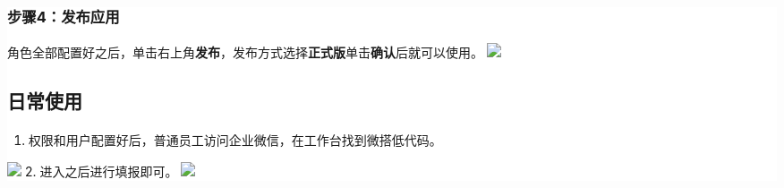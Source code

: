 [](id:step4)
### 步骤4：发布应用

角色全部配置好之后，单击右上角**发布**，发布方式选择**正式版**单击**确认**后就可以使用。
![](https://qcloudimg.tencent-cloud.cn/raw/fae72897335eb93b2d8c23771203b4d0.png)

## 日常使用

1. 权限和用户配置好后，普通员工访问企业微信，在工作台找到微搭低代码。
<img src = "https://qcloudimg.tencent-cloud.cn/raw/ab3b05faa79ab6d5efa7f379fbf228f5.png" style = "width:50%"> 
2. 进入之后进行填报即可。
<img src = "https://qcloudimg.tencent-cloud.cn/raw/26fb3a6158b4de6988e734d69919fc49.png" style = "width:50%"> 


